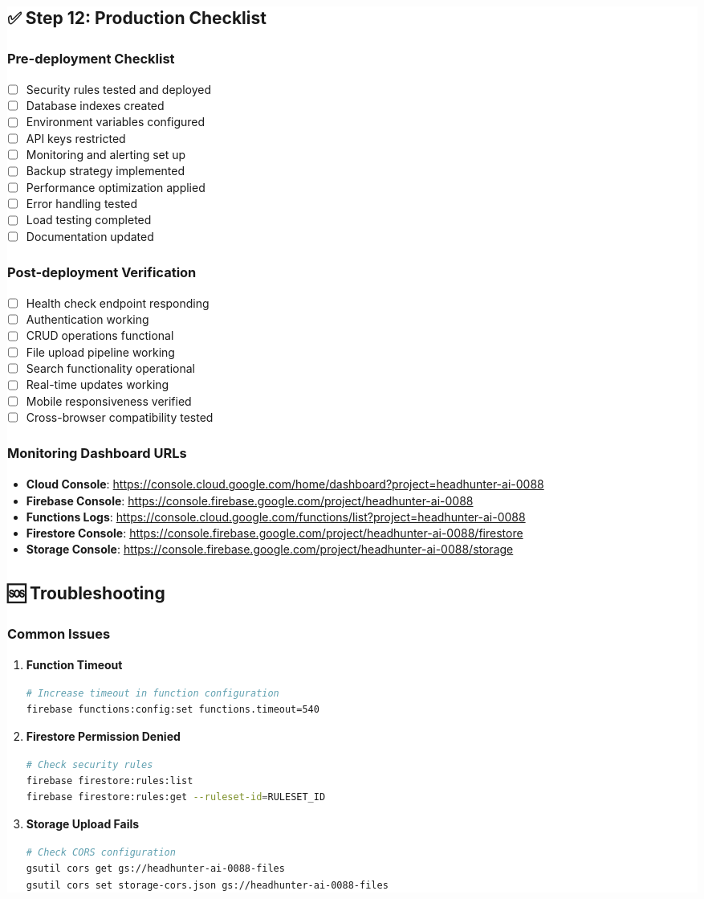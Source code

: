 ## ✅ Step 12: Production Checklist

### Pre-deployment Checklist
- [ ] Security rules tested and deployed
- [ ] Database indexes created
- [ ] Environment variables configured
- [ ] API keys restricted
- [ ] Monitoring and alerting set up
- [ ] Backup strategy implemented
- [ ] Performance optimization applied
- [ ] Error handling tested
- [ ] Load testing completed
- [ ] Documentation updated

### Post-deployment Verification
- [ ] Health check endpoint responding
- [ ] Authentication working
- [ ] CRUD operations functional
- [ ] File upload pipeline working
- [ ] Search functionality operational
- [ ] Real-time updates working
- [ ] Mobile responsiveness verified
- [ ] Cross-browser compatibility tested

### Monitoring Dashboard URLs
- **Cloud Console**: https://console.cloud.google.com/home/dashboard?project=headhunter-ai-0088
- **Firebase Console**: https://console.firebase.google.com/project/headhunter-ai-0088
- **Functions Logs**: https://console.cloud.google.com/functions/list?project=headhunter-ai-0088
- **Firestore Console**: https://console.firebase.google.com/project/headhunter-ai-0088/firestore
- **Storage Console**: https://console.firebase.google.com/project/headhunter-ai-0088/storage

## 🆘 Troubleshooting

### Common Issues

1. **Function Timeout**
   ```bash
   # Increase timeout in function configuration
   firebase functions:config:set functions.timeout=540
   ```

2. **Firestore Permission Denied**
   ```bash
   # Check security rules
   firebase firestore:rules:list
   firebase firestore:rules:get --ruleset-id=RULESET_ID
   ```

3. **Storage Upload Fails**
   ```bash
   # Check CORS configuration
   gsutil cors get gs://headhunter-ai-0088-files
   gsutil cors set storage-cors.json gs://headhunter-ai-0088-files
   ```
